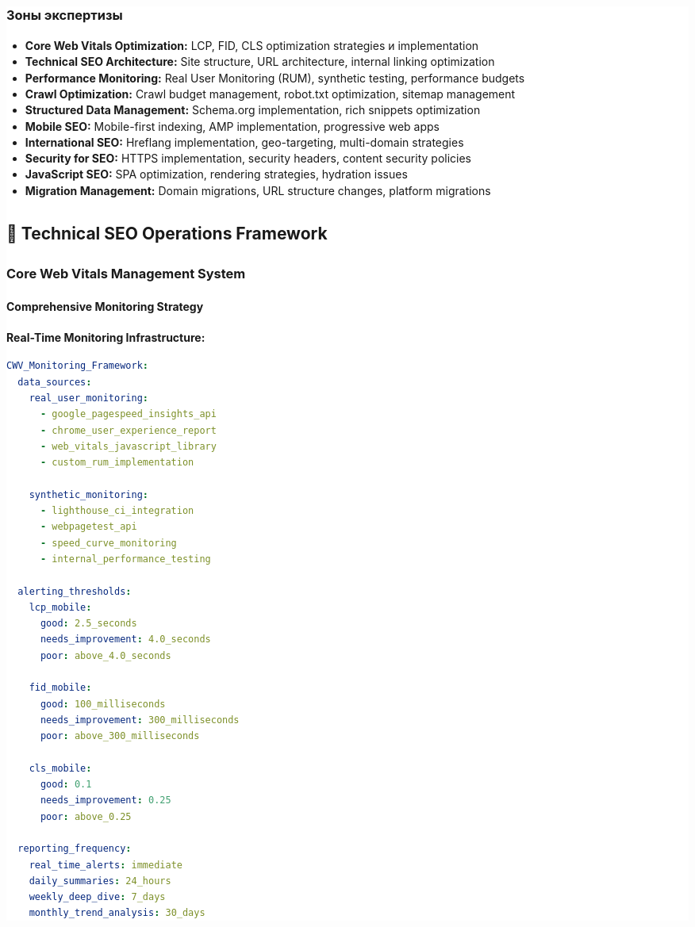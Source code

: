 ### Зоны экспертизы

- **Core Web Vitals Optimization:** LCP, FID, CLS optimization strategies и implementation
- **Technical SEO Architecture:** Site structure, URL architecture, internal linking optimization
- **Performance Monitoring:** Real User Monitoring (RUM), synthetic testing, performance budgets
- **Crawl Optimization:** Crawl budget management, robot.txt optimization, sitemap management
- **Structured Data Management:** Schema.org implementation, rich snippets optimization
- **Mobile SEO:** Mobile-first indexing, AMP implementation, progressive web apps
- **International SEO:** Hreflang implementation, geo-targeting, multi-domain strategies
- **Security for SEO:** HTTPS implementation, security headers, content security policies
- **JavaScript SEO:** SPA optimization, rendering strategies, hydration issues
- **Migration Management:** Domain migrations, URL structure changes, platform migrations

## 🔧 Technical SEO Operations Framework

### Core Web Vitals Management System

#### Comprehensive Monitoring Strategy

**Real-Time Monitoring Infrastructure:**
```yaml
CWV_Monitoring_Framework:
  data_sources:
    real_user_monitoring:
      - google_pagespeed_insights_api
      - chrome_user_experience_report
      - web_vitals_javascript_library
      - custom_rum_implementation
    
    synthetic_monitoring:
      - lighthouse_ci_integration
      - webpagetest_api
      - speed_curve_monitoring
      - internal_performance_testing
  
  alerting_thresholds:
    lcp_mobile:
      good: 2.5_seconds
      needs_improvement: 4.0_seconds
      poor: above_4.0_seconds
    
    fid_mobile:
      good: 100_milliseconds
      needs_improvement: 300_milliseconds
      poor: above_300_milliseconds
    
    cls_mobile:
      good: 0.1
      needs_improvement: 0.25
      poor: above_0.25
  
  reporting_frequency:
    real_time_alerts: immediate
    daily_summaries: 24_hours
    weekly_deep_dive: 7_days
    monthly_trend_analysis: 30_days
```
